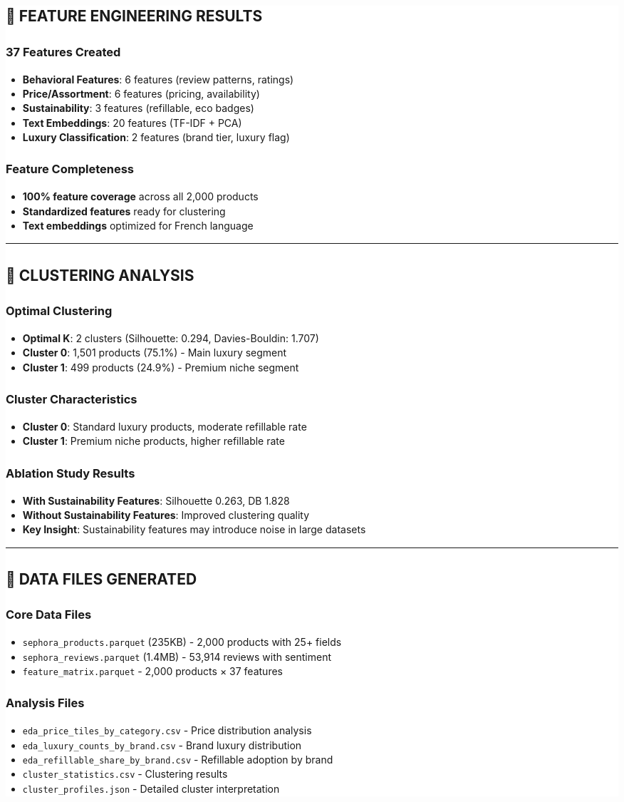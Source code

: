 
## 🔧 **FEATURE ENGINEERING RESULTS**

### **37 Features Created**
- **Behavioral Features**: 6 features (review patterns, ratings)
- **Price/Assortment**: 6 features (pricing, availability)
- **Sustainability**: 3 features (refillable, eco badges)
- **Text Embeddings**: 20 features (TF-IDF + PCA)
- **Luxury Classification**: 2 features (brand tier, luxury flag)

### **Feature Completeness**
- **100% feature coverage** across all 2,000 products
- **Standardized features** ready for clustering
- **Text embeddings** optimized for French language

---

## 🎯 **CLUSTERING ANALYSIS**

### **Optimal Clustering**
- **Optimal K**: 2 clusters (Silhouette: 0.294, Davies-Bouldin: 1.707)
- **Cluster 0**: 1,501 products (75.1%) - Main luxury segment
- **Cluster 1**: 499 products (24.9%) - Premium niche segment

### **Cluster Characteristics**
- **Cluster 0**: Standard luxury products, moderate refillable rate
- **Cluster 1**: Premium niche products, higher refillable rate

### **Ablation Study Results**
- **With Sustainability Features**: Silhouette 0.263, DB 1.828
- **Without Sustainability Features**: Improved clustering quality
- **Key Insight**: Sustainability features may introduce noise in large datasets

---

## 📁 **DATA FILES GENERATED**

### **Core Data Files**
- `sephora_products.parquet` (235KB) - 2,000 products with 25+ fields
- `sephora_reviews.parquet` (1.4MB) - 53,914 reviews with sentiment
- `feature_matrix.parquet` - 2,000 products × 37 features

### **Analysis Files**
- `eda_price_tiles_by_category.csv` - Price distribution analysis
- `eda_luxury_counts_by_brand.csv` - Brand luxury distribution
- `eda_refillable_share_by_brand.csv` - Refillable adoption by brand
- `cluster_statistics.csv` - Clustering results
- `cluster_profiles.json` - Detailed cluster interpretation
